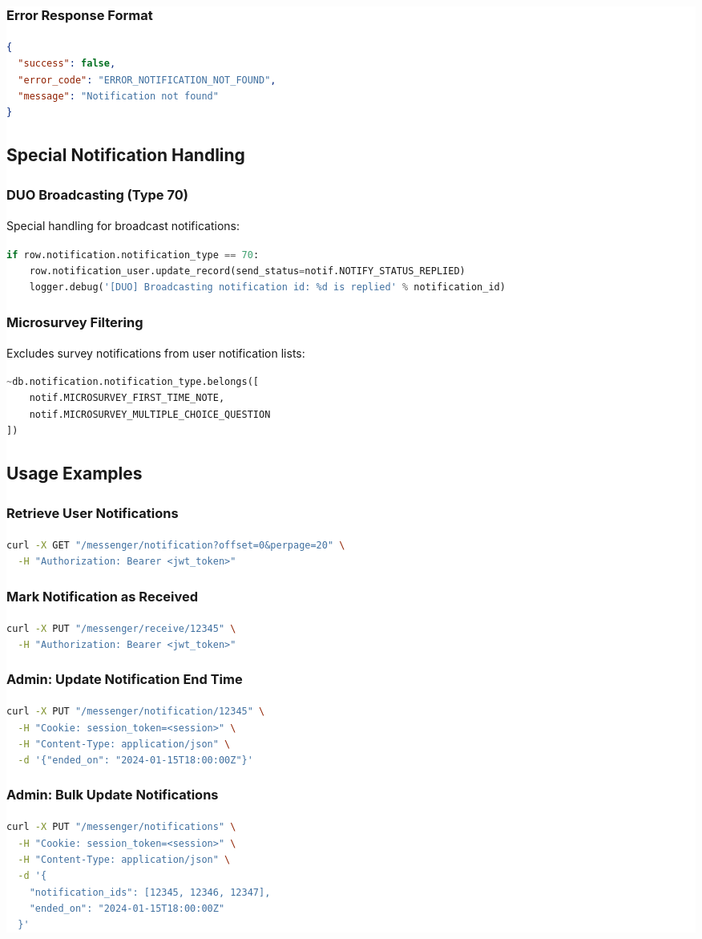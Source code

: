 ### Error Response Format
```json
{
  "success": false,
  "error_code": "ERROR_NOTIFICATION_NOT_FOUND",
  "message": "Notification not found"
}
```

## Special Notification Handling

### DUO Broadcasting (Type 70)
Special handling for broadcast notifications:
```python
if row.notification.notification_type == 70:
    row.notification_user.update_record(send_status=notif.NOTIFY_STATUS_REPLIED)
    logger.debug('[DUO] Broadcasting notification id: %d is replied' % notification_id)
```

### Microsurvey Filtering
Excludes survey notifications from user notification lists:
```python
~db.notification.notification_type.belongs([
    notif.MICROSURVEY_FIRST_TIME_NOTE,
    notif.MICROSURVEY_MULTIPLE_CHOICE_QUESTION
])
```

## Usage Examples

### Retrieve User Notifications
```bash
curl -X GET "/messenger/notification?offset=0&perpage=20" \
  -H "Authorization: Bearer <jwt_token>"
```

### Mark Notification as Received
```bash
curl -X PUT "/messenger/receive/12345" \
  -H "Authorization: Bearer <jwt_token>"
```

### Admin: Update Notification End Time
```bash
curl -X PUT "/messenger/notification/12345" \
  -H "Cookie: session_token=<session>" \
  -H "Content-Type: application/json" \
  -d '{"ended_on": "2024-01-15T18:00:00Z"}'
```

### Admin: Bulk Update Notifications
```bash
curl -X PUT "/messenger/notifications" \
  -H "Cookie: session_token=<session>" \
  -H "Content-Type: application/json" \
  -d '{
    "notification_ids": [12345, 12346, 12347],
    "ended_on": "2024-01-15T18:00:00Z"
  }'
```
